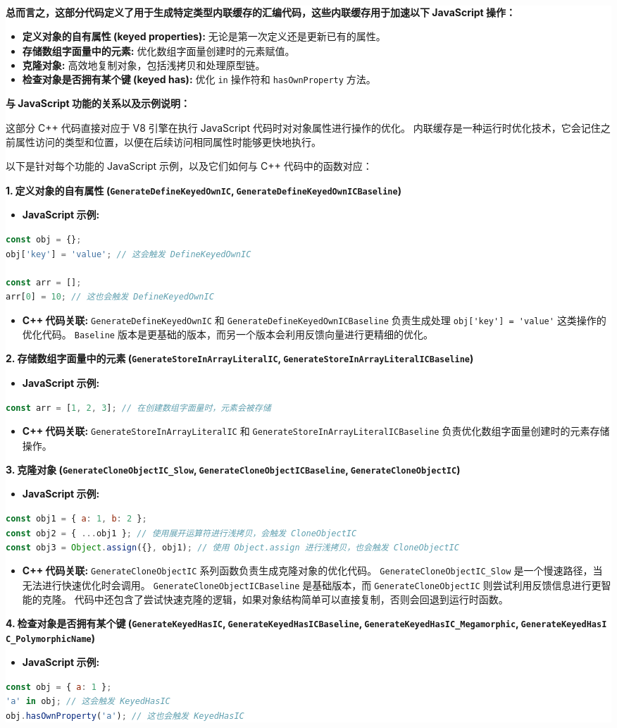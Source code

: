 **总而言之，这部分代码定义了用于生成特定类型内联缓存的汇编代码，这些内联缓存用于加速以下 JavaScript 操作：**

* **定义对象的自有属性 (keyed properties):**  无论是第一次定义还是更新已有的属性。
* **存储数组字面量中的元素:**  优化数组字面量创建时的元素赋值。
* **克隆对象:**  高效地复制对象，包括浅拷贝和处理原型链。
* **检查对象是否拥有某个键 (keyed has):**  优化 `in` 操作符和 `hasOwnProperty` 方法。

**与 JavaScript 功能的关系以及示例说明：**

这部分 C++ 代码直接对应于 V8 引擎在执行 JavaScript 代码时对对象属性进行操作的优化。 内联缓存是一种运行时优化技术，它会记住之前属性访问的类型和位置，以便在后续访问相同属性时能够更快地执行。

以下是针对每个功能的 JavaScript 示例，以及它们如何与 C++ 代码中的函数对应：

**1. 定义对象的自有属性 (`GenerateDefineKeyedOwnIC`, `GenerateDefineKeyedOwnICBaseline`)**

* **JavaScript 示例:**

```javascript
const obj = {};
obj['key'] = 'value'; // 这会触发 DefineKeyedOwnIC

const arr = [];
arr[0] = 10; // 这也会触发 DefineKeyedOwnIC
```

* **C++ 代码关联:** `GenerateDefineKeyedOwnIC` 和 `GenerateDefineKeyedOwnICBaseline` 负责生成处理 `obj['key'] = 'value'` 这类操作的优化代码。 `Baseline` 版本是更基础的版本，而另一个版本会利用反馈向量进行更精细的优化。

**2. 存储数组字面量中的元素 (`GenerateStoreInArrayLiteralIC`, `GenerateStoreInArrayLiteralICBaseline`)**

* **JavaScript 示例:**

```javascript
const arr = [1, 2, 3]; // 在创建数组字面量时，元素会被存储
```

* **C++ 代码关联:** `GenerateStoreInArrayLiteralIC` 和 `GenerateStoreInArrayLiteralICBaseline` 负责优化数组字面量创建时的元素存储操作。

**3. 克隆对象 (`GenerateCloneObjectIC_Slow`, `GenerateCloneObjectICBaseline`, `GenerateCloneObjectIC`)**

* **JavaScript 示例:**

```javascript
const obj1 = { a: 1, b: 2 };
const obj2 = { ...obj1 }; // 使用展开运算符进行浅拷贝，会触发 CloneObjectIC
const obj3 = Object.assign({}, obj1); // 使用 Object.assign 进行浅拷贝，也会触发 CloneObjectIC
```

* **C++ 代码关联:** `GenerateCloneObjectIC` 系列函数负责生成克隆对象的优化代码。 `GenerateCloneObjectIC_Slow` 是一个慢速路径，当无法进行快速优化时会调用。 `GenerateCloneObjectICBaseline` 是基础版本，而 `GenerateCloneObjectIC` 则尝试利用反馈信息进行更智能的克隆。 代码中还包含了尝试快速克隆的逻辑，如果对象结构简单可以直接复制，否则会回退到运行时函数。

**4. 检查对象是否拥有某个键 (`GenerateKeyedHasIC`, `GenerateKeyedHasICBaseline`, `GenerateKeyedHasIC_Megamorphic`, `GenerateKeyedHasIC_PolymorphicName`)**

* **JavaScript 示例:**

```javascript
const obj = { a: 1 };
'a' in obj; // 这会触发 KeyedHasIC
obj.hasOwnProperty('a'); // 这也会触发 KeyedHasIC
```
